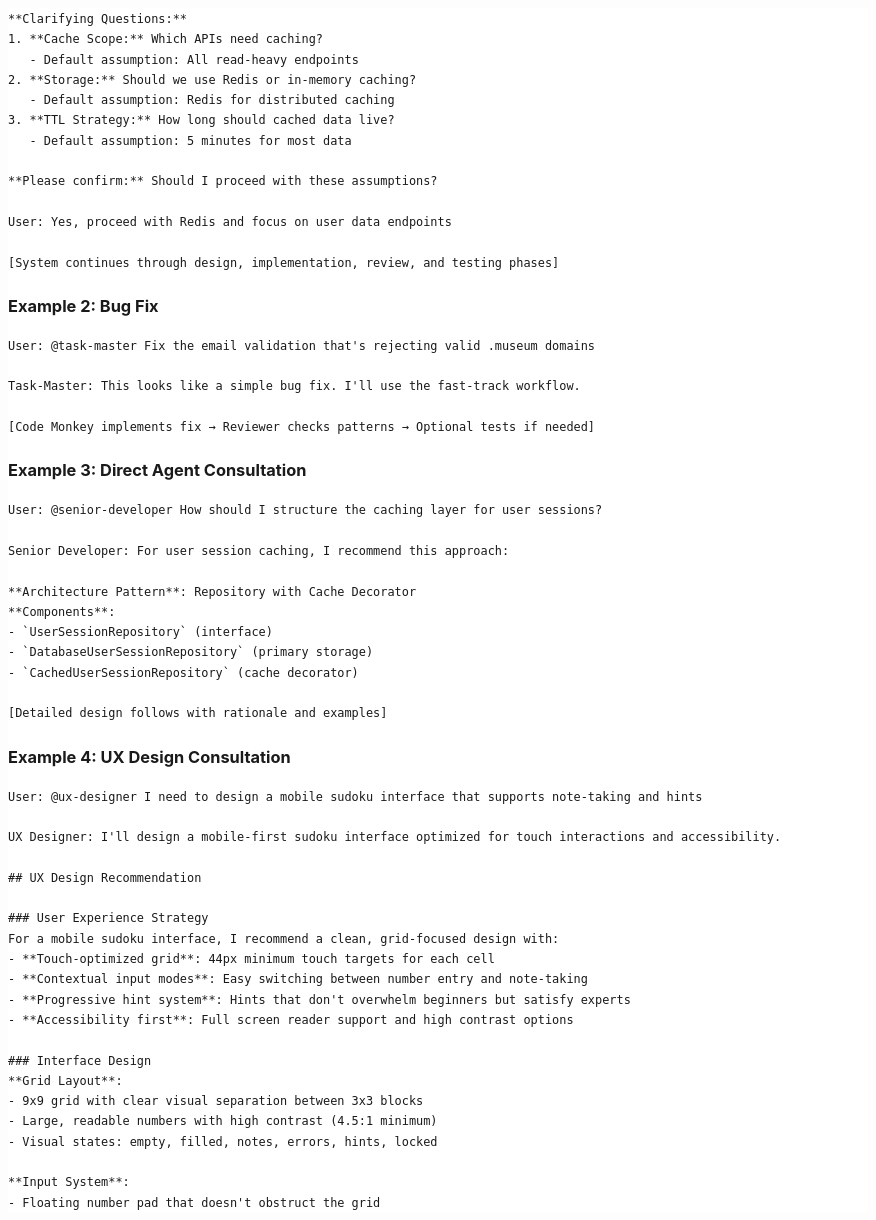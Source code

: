 ```
**Clarifying Questions:**
1. **Cache Scope:** Which APIs need caching?
   - Default assumption: All read-heavy endpoints
2. **Storage:** Should we use Redis or in-memory caching?
   - Default assumption: Redis for distributed caching
3. **TTL Strategy:** How long should cached data live?
   - Default assumption: 5 minutes for most data

**Please confirm:** Should I proceed with these assumptions?

User: Yes, proceed with Redis and focus on user data endpoints

[System continues through design, implementation, review, and testing phases]
```

### Example 2: Bug Fix
```
User: @task-master Fix the email validation that's rejecting valid .museum domains

Task-Master: This looks like a simple bug fix. I'll use the fast-track workflow.

[Code Monkey implements fix → Reviewer checks patterns → Optional tests if needed]
```

### Example 3: Direct Agent Consultation
```
User: @senior-developer How should I structure the caching layer for user sessions?

Senior Developer: For user session caching, I recommend this approach:

**Architecture Pattern**: Repository with Cache Decorator
**Components**:
- `UserSessionRepository` (interface)
- `DatabaseUserSessionRepository` (primary storage)
- `CachedUserSessionRepository` (cache decorator)

[Detailed design follows with rationale and examples]
```

### Example 4: UX Design Consultation
```
User: @ux-designer I need to design a mobile sudoku interface that supports note-taking and hints

UX Designer: I'll design a mobile-first sudoku interface optimized for touch interactions and accessibility.

## UX Design Recommendation

### User Experience Strategy
For a mobile sudoku interface, I recommend a clean, grid-focused design with:
- **Touch-optimized grid**: 44px minimum touch targets for each cell
- **Contextual input modes**: Easy switching between number entry and note-taking
- **Progressive hint system**: Hints that don't overwhelm beginners but satisfy experts
- **Accessibility first**: Full screen reader support and high contrast options

### Interface Design
**Grid Layout**:
- 9x9 grid with clear visual separation between 3x3 blocks
- Large, readable numbers with high contrast (4.5:1 minimum)
- Visual states: empty, filled, notes, errors, hints, locked

**Input System**:
- Floating number pad that doesn't obstruct the grid
```